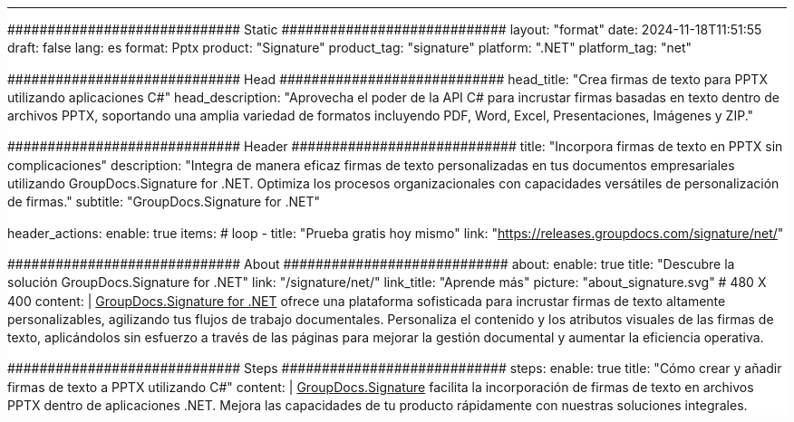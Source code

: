 



---
############################# Static ############################
layout: "format"
date:  2024-11-18T11:51:55
draft: false
lang: es
format: Pptx
product: "Signature"
product_tag: "signature"
platform: ".NET"
platform_tag: "net"

############################# Head ############################
head_title: "Crea firmas de texto para PPTX utilizando aplicaciones C#"
head_description: "Aprovecha el poder de la API C# para incrustar firmas basadas en texto dentro de archivos PPTX, soportando una amplia variedad de formatos incluyendo PDF, Word, Excel, Presentaciones, Imágenes y ZIP."

############################# Header ############################
title: "Incorpora firmas de texto en PPTX sin complicaciones" 
description: "Integra de manera eficaz firmas de texto personalizadas en tus documentos empresariales utilizando GroupDocs.Signature for .NET. Optimiza los procesos organizacionales con capacidades versátiles de personalización de firmas."
subtitle: "GroupDocs.Signature for .NET" 

header_actions:
  enable: true
  items:
    #  loop
    - title: "Prueba gratis hoy mismo"
      link: "https://releases.groupdocs.com/signature/net/"
      
############################# About ############################
about:
    enable: true
    title: "Descubre la solución GroupDocs.Signature for .NET"
    link: "/signature/net/"
    link_title: "Aprende más"
    picture: "about_signature.svg" # 480 X 400
    content: |
       [GroupDocs.Signature for .NET](/signature/net/) ofrece una plataforma sofisticada para incrustar firmas de texto altamente personalizables, agilizando tus flujos de trabajo documentales. Personaliza el contenido y los atributos visuales de las firmas de texto, aplicándolos sin esfuerzo a través de las páginas para mejorar la gestión documental y aumentar la eficiencia operativa.

############################# Steps ############################
steps:
    enable: true
    title: "Cómo crear y añadir firmas de texto a PPTX utilizando C#"
    content: |
      [GroupDocs.Signature](/signature/net/) facilita la incorporación de firmas de texto en archivos PPTX dentro de aplicaciones .NET. Mejora las capacidades de tu producto rápidamente con nuestras soluciones integrales.
      